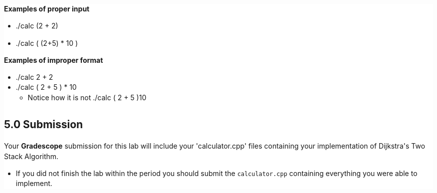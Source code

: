 **Examples of proper input**

* ./calc (2 + 2)

* ./calc ( (2+5) * 10 )

**Examples of improper format**
* ./calc 2 + 2
* ./calc ( 2 + 5 ) * 10
    * Notice how it is not ./calc ( 2 + 5 )10
## 5.0 Submission 

Your **Gradescope** submission for this lab will include your 'calculator.cpp' files containing your implementation of Dijkstra's Two Stack Algorithm. 

* If you did not finish the lab within the period you should submit the `calculator.cpp` containing everything you were able to implement. 
